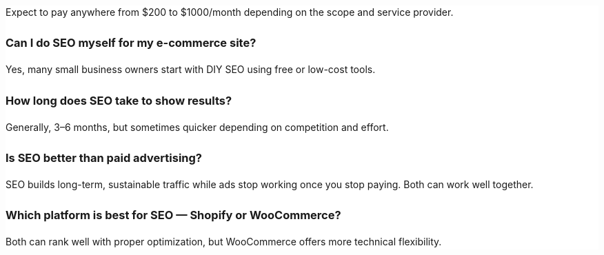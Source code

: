 Expect to pay anywhere from \$200 to \$1000/month depending on the scope and service provider.

### Can I do SEO myself for my e-commerce site?

Yes, many small business owners start with DIY SEO using free or low-cost tools.

### How long does SEO take to show results?

Generally, 3–6 months, but sometimes quicker depending on competition and effort.

### Is SEO better than paid advertising?

SEO builds long-term, sustainable traffic while ads stop working once you stop paying. Both can work well together.

### Which platform is best for SEO — Shopify or WooCommerce?

Both can rank well with proper optimization, but WooCommerce offers more technical flexibility.
